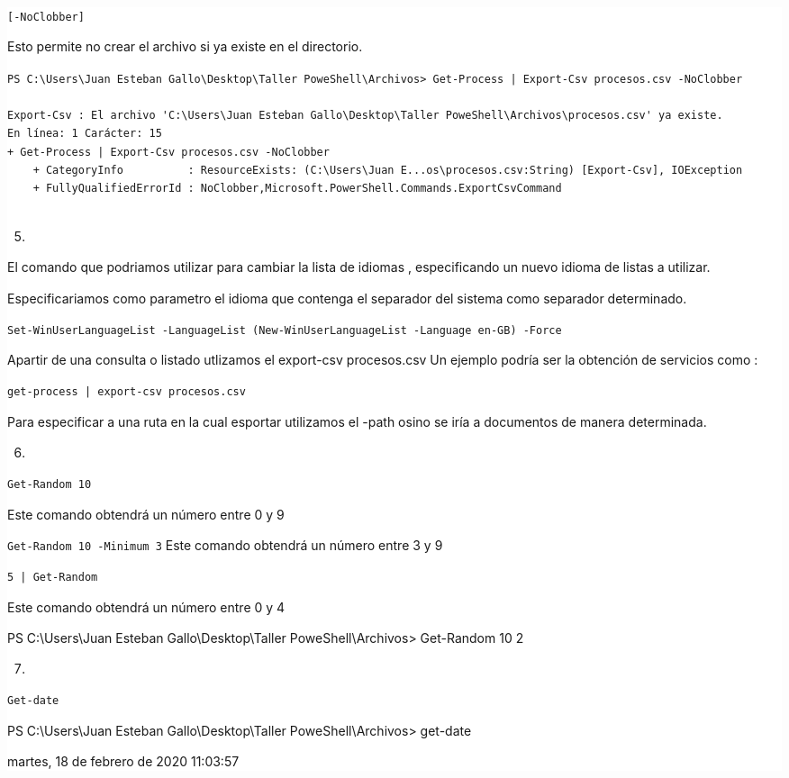 ``[-NoClobber]``

Esto permite no crear el archivo si ya existe en el directorio.

```
PS C:\Users\Juan Esteban Gallo\Desktop\Taller PoweShell\Archivos> Get-Process | Export-Csv procesos.csv -NoClobber

Export-Csv : El archivo 'C:\Users\Juan Esteban Gallo\Desktop\Taller PoweShell\Archivos\procesos.csv' ya existe.
En línea: 1 Carácter: 15
+ Get-Process | Export-Csv procesos.csv -NoClobber
    + CategoryInfo          : ResourceExists: (C:\Users\Juan E...os\procesos.csv:String) [Export-Csv], IOException
    + FullyQualifiedErrorId : NoClobber,Microsoft.PowerShell.Commands.ExportCsvCommand
	
```
 
5.
El comando que podriamos utilizar para cambiar la lista de idiomas , especificando un nuevo idioma de listas a utilizar.

Especificariamos como parametro el idioma que contenga el separador del sistema como separador determinado.

``Set-WinUserLanguageList -LanguageList (New-WinUserLanguageList -Language en-GB) -Force`` 

Apartir de una consulta o listado utlizamos el export-csv procesos.csv
Un ejemplo podría ser la obtención de servicios como :

``get-process | export-csv procesos.csv`` 

Para especificar a una ruta en la cual esportar utilizamos el -path osino se iría a documentos de manera determinada.

6.


``Get-Random 10``

Este comando obtendrá un número entre 0 y 9

``Get-Random 10 -Minimum 3``
Este comando obtendrá un número entre 3 y 9

``5 | Get-Random``

Este comando obtendrá un número entre 0 y 4


PS C:\Users\Juan Esteban Gallo\Desktop\Taller PoweShell\Archivos> Get-Random 10
2


7.

``Get-date``

PS C:\Users\Juan Esteban Gallo\Desktop\Taller PoweShell\Archivos> get-date

martes, 18 de febrero de 2020 11:03:57
